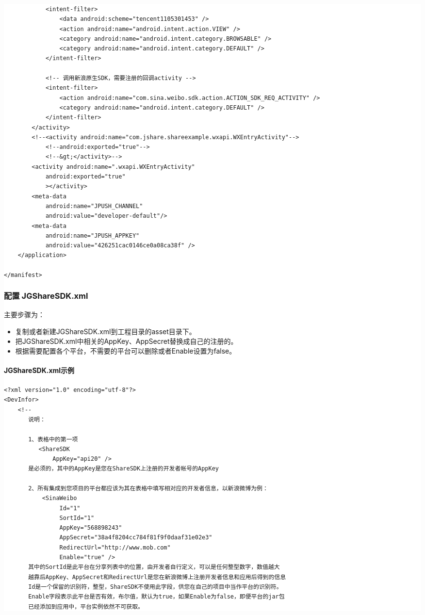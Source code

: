 	            <intent-filter>
	                <data android:scheme="tencent1105301453" />
	                <action android:name="android.intent.action.VIEW" />
	                <category android:name="android.intent.category.BROWSABLE" />
	                <category android:name="android.intent.category.DEFAULT" />
	            </intent-filter>
	 
	            <!-- 调用新浪原生SDK，需要注册的回调activity -->
	            <intent-filter>
	                <action android:name="com.sina.weibo.sdk.action.ACTION_SDK_REQ_ACTIVITY" />
	                <category android:name="android.intent.category.DEFAULT" />
	            </intent-filter>
	        </activity>
	        <!--<activity android:name="com.jshare.shareexample.wxapi.WXEntryActivity"-->
	            <!--android:exported="true"-->
	            <!--&gt;</activity>-->
	        <activity android:name=".wxapi.WXEntryActivity"
	            android:exported="true"
	            ></activity>
	        <meta-data
	            android:name="JPUSH_CHANNEL"
	            android:value="developer-default"/>
	        <meta-data
	            android:name="JPUSH_APPKEY"
	            android:value="426251cac0146ce0a08ca38f" />
	    </application>
	 
	</manifest>

### 配置 JGShareSDK.xml
主要步骤为：  

* 复制或者新建JGShareSDK.xml到工程目录的asset目录下。
* 把JGShareSDK.xml中相关的AppKey、AppSecret替换成自己的注册的。
* 根据需要配置各个平台，不需要的平台可以删除或者Enable设置为false。

#### JGShareSDK.xml示例
	<?xml version="1.0" encoding="utf-8"?>
	<DevInfor>
		<!--
		   说明：
			
		   1、表格中的第一项
			  <ShareSDK
				  AppKey="api20" />
		   是必须的，其中的AppKey是您在ShareSDK上注册的开发者帐号的AppKey
			
		   2、所有集成到您项目的平台都应该为其在表格中填写相对应的开发者信息，以新浪微博为例：
			   <SinaWeibo
					Id="1"
					SortId="1"
					AppKey="568898243"
					AppSecret="38a4f8204cc784f81f9f0daaf31e02e3"
					RedirectUrl="http://www.mob.com"
					Enable="true" />
		   其中的SortId是此平台在分享列表中的位置，由开发者自行定义，可以是任何整型数字，数值越大
		   越靠后AppKey、AppSecret和RedirectUrl是您在新浪微博上注册开发者信息和应用后得到的信息
		   Id是一个保留的识别符，整型，ShareSDK不使用此字段，供您在自己的项目中当作平台的识别符。
		   Enable字段表示此平台是否有效，布尔值，默认为true，如果Enable为false，即便平台的jar包
		   已经添加到应用中，平台实例依然不可获取。
			